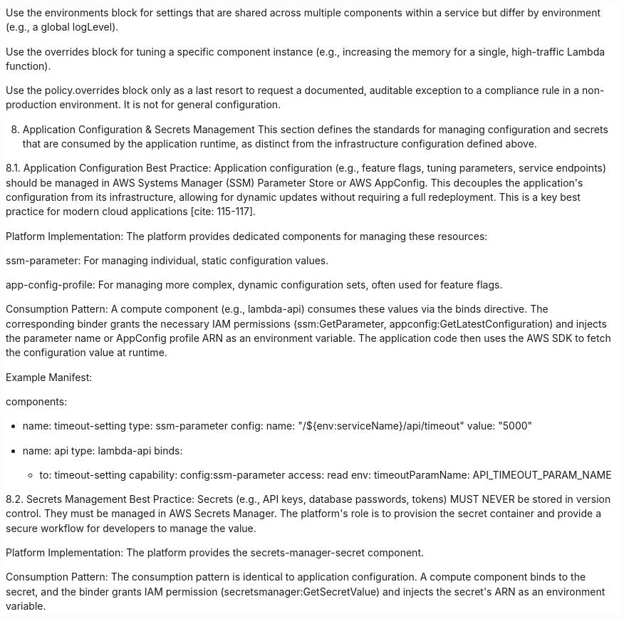 Use the environments block for settings that are shared across multiple components within a service but differ by environment (e.g., a global logLevel).

Use the overrides block for tuning a specific component instance (e.g., increasing the memory for a single, high-traffic Lambda function).

Use the policy.overrides block only as a last resort to request a documented, auditable exception to a compliance rule in a non-production environment. It is not for general configuration.

8. Application Configuration & Secrets Management
This section defines the standards for managing configuration and secrets that are consumed by the application runtime, as distinct from the infrastructure configuration defined above.

8.1. Application Configuration
Best Practice: Application configuration (e.g., feature flags, tuning parameters, service endpoints) should be managed in AWS Systems Manager (SSM) Parameter Store or AWS AppConfig. This decouples the application's configuration from its infrastructure, allowing for dynamic updates without requiring a full redeployment. This is a key best practice for modern cloud applications [cite: 115-117].

Platform Implementation: The platform provides dedicated components for managing these resources:

ssm-parameter: For managing individual, static configuration values.

app-config-profile: For managing more complex, dynamic configuration sets, often used for feature flags.

Consumption Pattern: A compute component (e.g., lambda-api) consumes these values via the binds directive. The corresponding binder grants the necessary IAM permissions (ssm:GetParameter, appconfig:GetLatestConfiguration) and injects the parameter name or AppConfig profile ARN as an environment variable. The application code then uses the AWS SDK to fetch the configuration value at runtime.

Example Manifest:

components:
  - name: timeout-setting
    type: ssm-parameter
    config:
      name: "/${env:serviceName}/api/timeout"
      value: "5000"
      
  - name: api
    type: lambda-api
    binds:
      - to: timeout-setting
        capability: config:ssm-parameter
        access: read
        env:
          timeoutParamName: API_TIMEOUT_PARAM_NAME

8.2. Secrets Management
Best Practice: Secrets (e.g., API keys, database passwords, tokens) MUST NEVER be stored in version control. They must be managed in AWS Secrets Manager. The platform's role is to provision the secret container and provide a secure workflow for developers to manage the value.

Platform Implementation: The platform provides the secrets-manager-secret component.

Consumption Pattern: The consumption pattern is identical to application configuration. A compute component binds to the secret, and the binder grants IAM permission (secretsmanager:GetSecretValue) and injects the secret's ARN as an environment variable.
